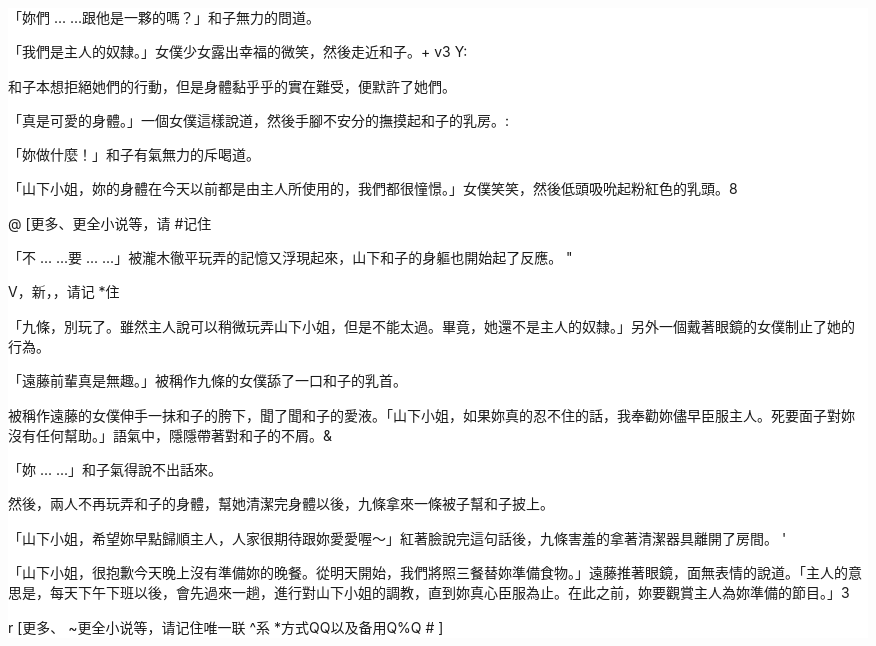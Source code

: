 



「妳們 ... ...跟他是一夥的嗎？」和子無力的問道。



「我們是主人的奴隸。」女僕少女露出幸福的微笑，然後走近和子。+ v3 Y:





和子本想拒絕她們的行動，但是身體黏乎乎的實在難受，便默許了她們。







「真是可愛的身體。」一個女僕這樣說道，然後手腳不安分的撫摸起和子的乳房。:



「妳做什麼！」和子有氣無力的斥喝道。



「山下小姐，妳的身體在今天以前都是由主人所使用的，我們都很憧憬。」女僕笑笑，然後低頭吸吮起粉紅色的乳頭。8

@ [更多、更全小说等，请 #记住



「不 ... ...要 ... ...」被瀧木徹平玩弄的記憶又浮現起來，山下和子的身軀也開始起了反應。 "

V，新，，请记 *住



「九條，別玩了。雖然主人說可以稍微玩弄山下小姐，但是不能太過。畢竟，她還不是主人的奴隸。」另外一個戴著眼鏡的女僕制止了她的行為。





「遠藤前輩真是無趣。」被稱作九條的女僕舔了一口和子的乳首。





被稱作遠藤的女僕伸手一抹和子的胯下，聞了聞和子的愛液。「山下小姐，如果妳真的忍不住的話，我奉勸妳儘早臣服主人。死要面子對妳沒有任何幫助。」語氣中，隱隱帶著對和子的不屑。&





「妳 ... ...」和子氣得說不出話來。





然後，兩人不再玩弄和子的身體，幫她清潔完身體以後，九條拿來一條被子幫和子披上。



「山下小姐，希望妳早點歸順主人，人家很期待跟妳愛愛喔～」紅著臉說完這句話後，九條害羞的拿著清潔器具離開了房間。 '



「山下小姐，很抱歉今天晚上沒有準備妳的晚餐。從明天開始，我們將照三餐替妳準備食物。」遠藤推著眼鏡，面無表情的說道。「主人的意思是，每天下午下班以後，會先過來一趟，進行對山下小姐的調教，直到妳真心臣服為止。在此之前，妳要觀賞主人為妳準備的節目。」3

r [更多、 ~更全小说等，请记住唯一联 ^系 *方式QQ以及备用Q%Q # ]
